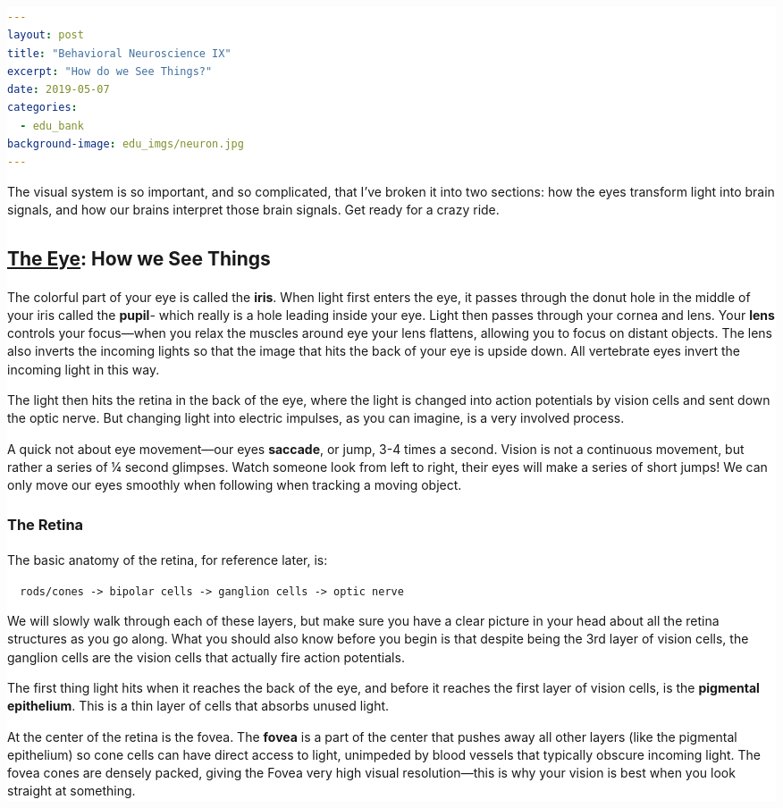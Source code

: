 ```yaml
---
layout: post
title: "Behavioral Neuroscience IX"
excerpt: "How do we See Things?"
date: 2019-05-07
categories:
  - edu_bank
background-image: edu_imgs/neuron.jpg
---
```


The visual system is so important, and so complicated, that I’ve broken it into two sections: how the eyes transform light into brain signals, and how our brains interpret those brain signals. Get ready for a crazy ride.

## <u>The Eye</u>: How we See Things

The colorful part of your eye is called the **iris**. When light first enters the eye, it passes through the donut hole in the middle of your iris called the **pupil**- which really is a hole leading inside your eye. Light then passes through your cornea and lens. Your **lens** controls your focus—when you relax the muscles around eye your lens flattens, allowing you to focus on distant objects. The lens also inverts the incoming lights so that the image that hits the back of your eye is upside down. All vertebrate eyes invert the incoming light in this way.

The light then hits the retina in the back of the eye, where the light is changed into action potentials by vision cells and sent down the optic nerve. But changing light into electric impulses, as you can imagine, is a very involved process.

A quick not about eye movement—our eyes **saccade**, or jump, 3-4 times a second. Vision is not a continuous movement, but rather a series of ¼ second glimpses. Watch someone look from left to right, their eyes will make a series of short jumps! We can only move our eyes smoothly when following when tracking a moving object.

### The Retina
The basic anatomy of the retina, for reference later, is:

      rods/cones -> bipolar cells -> ganglion cells -> optic nerve

We will slowly walk through each of these layers, but make sure you have a clear picture in your head about all the retina structures as you go along. What you should also know before you begin is that despite being the 3rd layer of vision cells, the ganglion cells are the vision cells that actually fire action potentials.

The first thing light hits when it reaches the back of the eye, and before it reaches the first layer of vision cells, is the **pigmental epithelium**. This is a thin layer of cells that absorbs unused light.

At the center of the retina is the fovea. The **fovea** is a part of the center that pushes away all other layers (like the pigmental epithelium) so cone cells can have direct access to light, unimpeded by blood vessels that typically obscure incoming light. The fovea cones are densely packed, giving the Fovea very high visual resolution—this is why your vision is best when you look straight at something.
